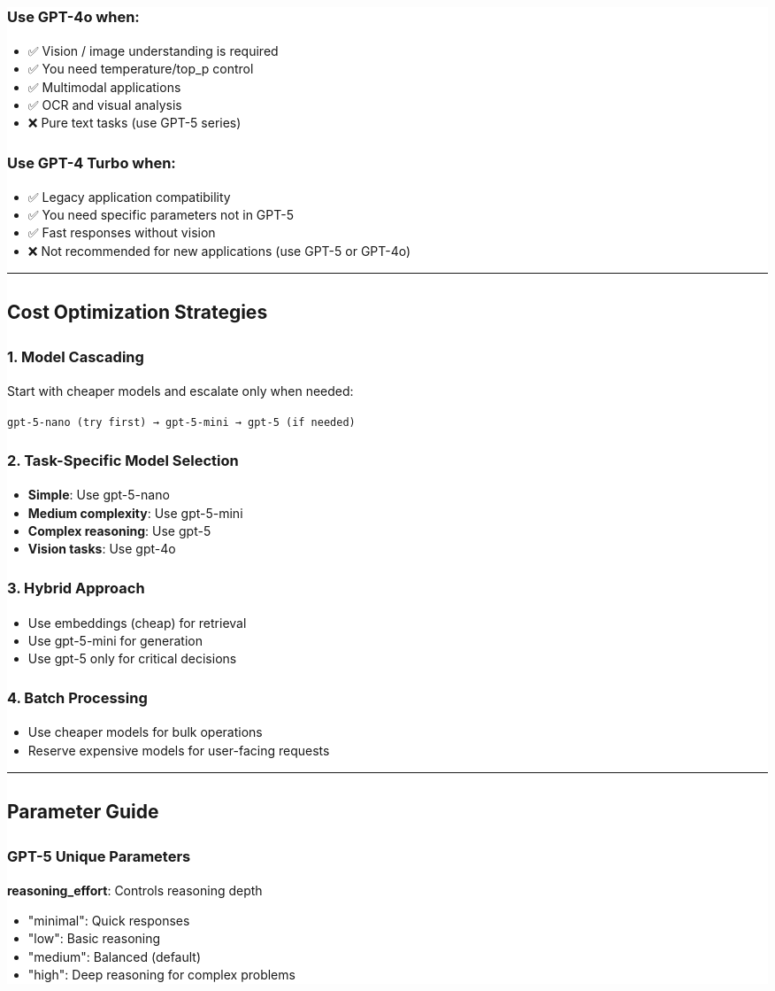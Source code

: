 ### Use GPT-4o when:
- ✅ Vision / image understanding is required
- ✅ You need temperature/top_p control
- ✅ Multimodal applications
- ✅ OCR and visual analysis
- ❌ Pure text tasks (use GPT-5 series)

### Use GPT-4 Turbo when:
- ✅ Legacy application compatibility
- ✅ You need specific parameters not in GPT-5
- ✅ Fast responses without vision
- ❌ Not recommended for new applications (use GPT-5 or GPT-4o)

---

## Cost Optimization Strategies

### 1. Model Cascading
Start with cheaper models and escalate only when needed:

```
gpt-5-nano (try first) → gpt-5-mini → gpt-5 (if needed)
```

### 2. Task-Specific Model Selection
- **Simple**: Use gpt-5-nano
- **Medium complexity**: Use gpt-5-mini
- **Complex reasoning**: Use gpt-5
- **Vision tasks**: Use gpt-4o

### 3. Hybrid Approach
- Use embeddings (cheap) for retrieval
- Use gpt-5-mini for generation
- Use gpt-5 only for critical decisions

### 4. Batch Processing
- Use cheaper models for bulk operations
- Reserve expensive models for user-facing requests

---

## Parameter Guide

### GPT-5 Unique Parameters

**reasoning_effort**: Controls reasoning depth
- "minimal": Quick responses
- "low": Basic reasoning
- "medium": Balanced (default)
- "high": Deep reasoning for complex problems
